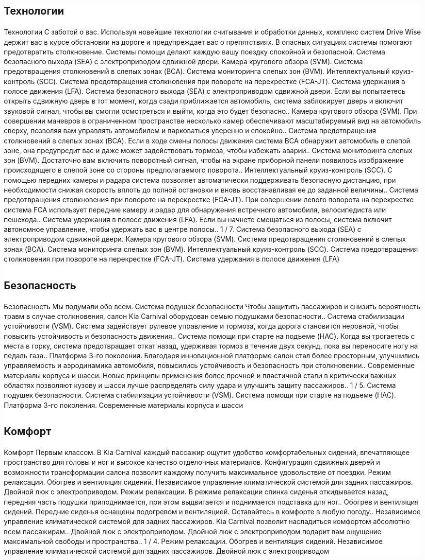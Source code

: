 ## Технологии
Технологии
С заботой о вас. Используя новейшие технологии считывания и обработки данных, комплекс систем Drive Wise держит вас в курсе обстановки на дороге и предупреждает вас о препятствиях. В опасных ситуациях системы помогают предотвратить столкновение. Системы помощи делают каждую вашу поездку спокойной и безопасной.
Система безопасного выхода (SEA) с электроприводом сдвижной двери. Камера кругового обзора (SVM). Система предотвращения столкновений в слепых зонах (BCA). Система мониторинга слепых зон (BVM). Интеллектуальный круиз-контроль (SCC). Система предотвращения столкновения при повороте на перекрестке (FCA-JT). Система удержания в полосе движения (LFA). Система безопасного выхода (SEA) с электроприводом сдвижной двери. Если вы попытаетесь открыть сдвижную дверь в тот момент, когда сзади приближается автомобиль, система заблокирует дверь и включит звуковой сигнал, чтобы вы смогли осмотреться и выйти, когда это будет безопасно.. Камера кругового обзора (SVM). При совершении маневров в ограниченном пространстве несколько камер обеспечивают масштабируемый вид на автомобиль сверху, позволяя вам управлять автомобилем и парковаться уверенно и спокойно.. Система предотвращения столкновений в слепых зонах (BCA). Если в ходе смены полосы движения система BCA обнаружит автомобиль в слепой зоне, она предупредит вас и даже может задействовать тормоза, чтобы избежать аварии.. Система мониторинга слепых зон (BVM). Достаточно вам включить поворотный сигнал, чтобы на экране приборной панели появилось изображение происходящего в слепой зоне со стороны предполагаемого поворота.. Интеллектуальный круиз-контроль (SCC). С помощью передних камеры и радара система позволяет автоматически поддерживать безопасную дистанцию, при необходимости снижая скорость вплоть до полной остановки и вновь восстанавливая ее до заданной величины.. Система предотвращения столкновения при повороте на перекрестке (FCA-JT). При совершении левого поворота на перекрестке система FCA использует передние камеру и радар для обнаружения встречного автомобиля, велосипедиста или пешехода.. Система удержания в полосе движения (LFA). Если вы начнете смещаться из полосы, система включит автономное управление, чтобы удержать вас в центре полосы.. 1 / 7. Система безопасного выхода (SEA) с электроприводом сдвижной двери. Камера кругового обзора (SVM). Система предотвращения столкновений в слепых зонах (BCA). Система мониторинга слепых зон (BVM). Интеллектуальный круиз-контроль (SCC). Система предотвращения столкновения при повороте на перекрестке (FCA-JT). Система удержания в полосе движения (LFA)

## Безопасность
Безопасность
Мы подумали обо всем. Система подушек безопасности
Чтобы защитить пассажиров и снизить вероятность травм в случае столкновения, салон Kia Carnival оборудован семью подушками безопасности.. Система стабилизации устойчивости (VSM). Система задействует рулевое управление и тормоза, когда дорога становится неровной, чтобы повысить устойчивость и безопасность движения.. Система помощи при старте на подъеме (HAC). Когда вы трогаетесь с места в горку, система предотвращает откат назад, удерживая тормоз в течение двух секунд, пока вы переносите ногу на педаль газа.. Платформа 3-го поколения. Благодаря инновационной платформе салон стал более просторным, улучшились управляемость и аэродинамика автомобиля, повысились устойчивость и безопасность при столкновении.. Современные материалы корпуса и шасси. Новые принципы применения более прочной и пластичной стали в критически важных областях позволяют кузову и шасси лучше распределять силу удара и улучшить защиту пассажиров.. 1 / 5. Система подушек безопасности. Система стабилизации устойчивости (VSM). Система помощи при старте на подъеме (HAC). Платформа 3-го поколения. Современные материалы корпуса и шасси

## Комфорт
Комфорт
Первым классом. В Kia Carnival каждый пассажир ощутит удобство комфортабельных сидений, впечатляющее пространство для головы и ног и высокое качество отделочных материалов. Конфигурация сдвижных дверей и возможности трансформации салона позволит каждому получить максимальное удовольствие от поездки.
Режим релаксации. Обогрев и вентиляция сидений. Независимое управление климатической системой для задних пассажиров. Двойной люк с электроприводом. Режим релаксации. В режиме релаксации спинка сиденья откидывается назад, передняя часть подушки приподнимается, при этом выдвигается и поднимается подставка для ног.. Обогрев и вентиляция сидений. Передние сиденья оснащены подогревом и вентиляцией. Оставайтесь в комфорте в любую погоду.. Независимое управление климатической системой для задних пассажиров. Kia Carnival позволит насладиться комфортом абсолютно всем пассажирам.. Двойной люк с электроприводом. Двойной люк с электроприводом подарит вам ощущение максимальной свободы и пространства.. 1 / 4. Режим релаксации. Обогрев и вентиляция сидений. Независимое управление климатической системой для задних пассажиров. Двойной люк с электроприводом
